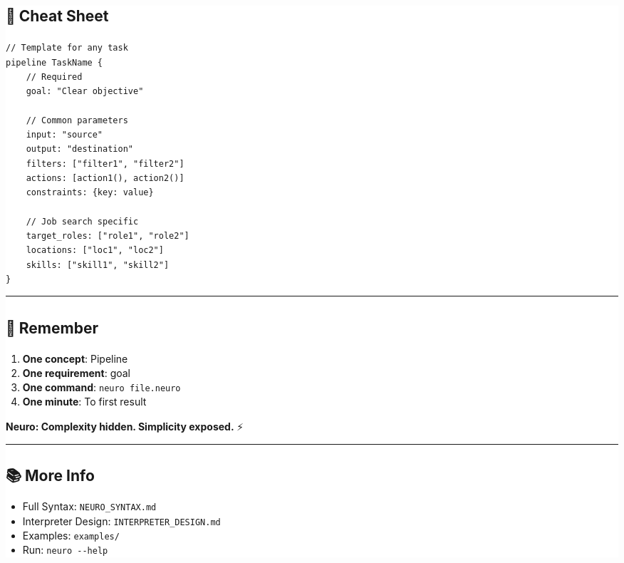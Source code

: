 
## 📖 Cheat Sheet

```neuro
// Template for any task
pipeline TaskName {
    // Required
    goal: "Clear objective"
    
    // Common parameters
    input: "source"
    output: "destination"
    filters: ["filter1", "filter2"]
    actions: [action1(), action2()]
    constraints: {key: value}
    
    // Job search specific
    target_roles: ["role1", "role2"]
    locations: ["loc1", "loc2"]
    skills: ["skill1", "skill2"]
}
```

---

## 🎯 Remember

1. **One concept**: Pipeline
2. **One requirement**: goal
3. **One command**: `neuro file.neuro`
4. **One minute**: To first result

**Neuro: Complexity hidden. Simplicity exposed.** ⚡

---

## 📚 More Info

- Full Syntax: `NEURO_SYNTAX.md`
- Interpreter Design: `INTERPRETER_DESIGN.md`
- Examples: `examples/`
- Run: `neuro --help`

